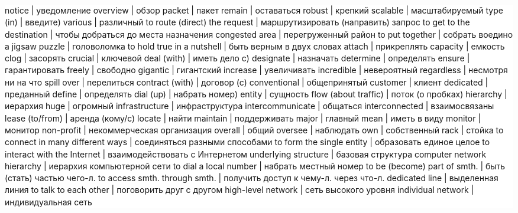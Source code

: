 notice | уведомление
overview | обзор
packet | пакет
remain | оставаться
robust | крепкий
scalable | масштабируемый
type (in) | введите)
various | различный
to route (direct) the request | маршрутизировать (направить) запрос
to get to the destination | чтобы добраться до места назначения
congested area | перегруженный район
to put together | собрать воедино
a jigsaw puzzle | головоломка
to hold true in a nutshell | быть верным в двух словах
attach | прикреплять
capacity | емкость
clog | засорять
crucial | ключевой
deal (with) | иметь дело с)
designate | назначать
determine | определять
ensure | гарантировать
freely | свободно
gigantic | гигантский
increase | увеличивать
incredible | невероятный
regardless | несмотря ни на что
spill over | перелиться
contract (with) | договор (с)
conventional | общепринятый
customer | клиент
dedicated | преданный
define | определять
dial (up) | набрать номер)
entity | сущность
flow (about traffic) | поток (о пробках)
hierarchy | иерархия
huge | огромный
infrastructure | инфраструктура
intercommunicate | общаться
interconnected | взаимосвязаны
lease (to/from) | аренда (кому/с)
locate | найти
maintain | поддерживать
major | главный
mean | иметь в виду
monitor  | монитор
non-profit | некоммерческая организация
overall | общий
oversee | наблюдать
own | собственный
rack | стойка
to connect in many different ways | соединяться разными способами
to form the single entity | образовать единое целое
to interact with the Internet | взаимодействовать с Интернетом
underlying structure | базовая структура
computer network hierarchy | иерархия компьютерной сети
to dial a local number | набрать местный номер
to be (become) part of smth. | быть (стать) частью чего-л.
to access smth. through smth. | получить доступ к чему-л. через что-л.
dedicated line | выделенная линия
to talk to each other | поговорить друг с другом
high-level network | сеть высокого уровня
individual network | индивидуальная сеть